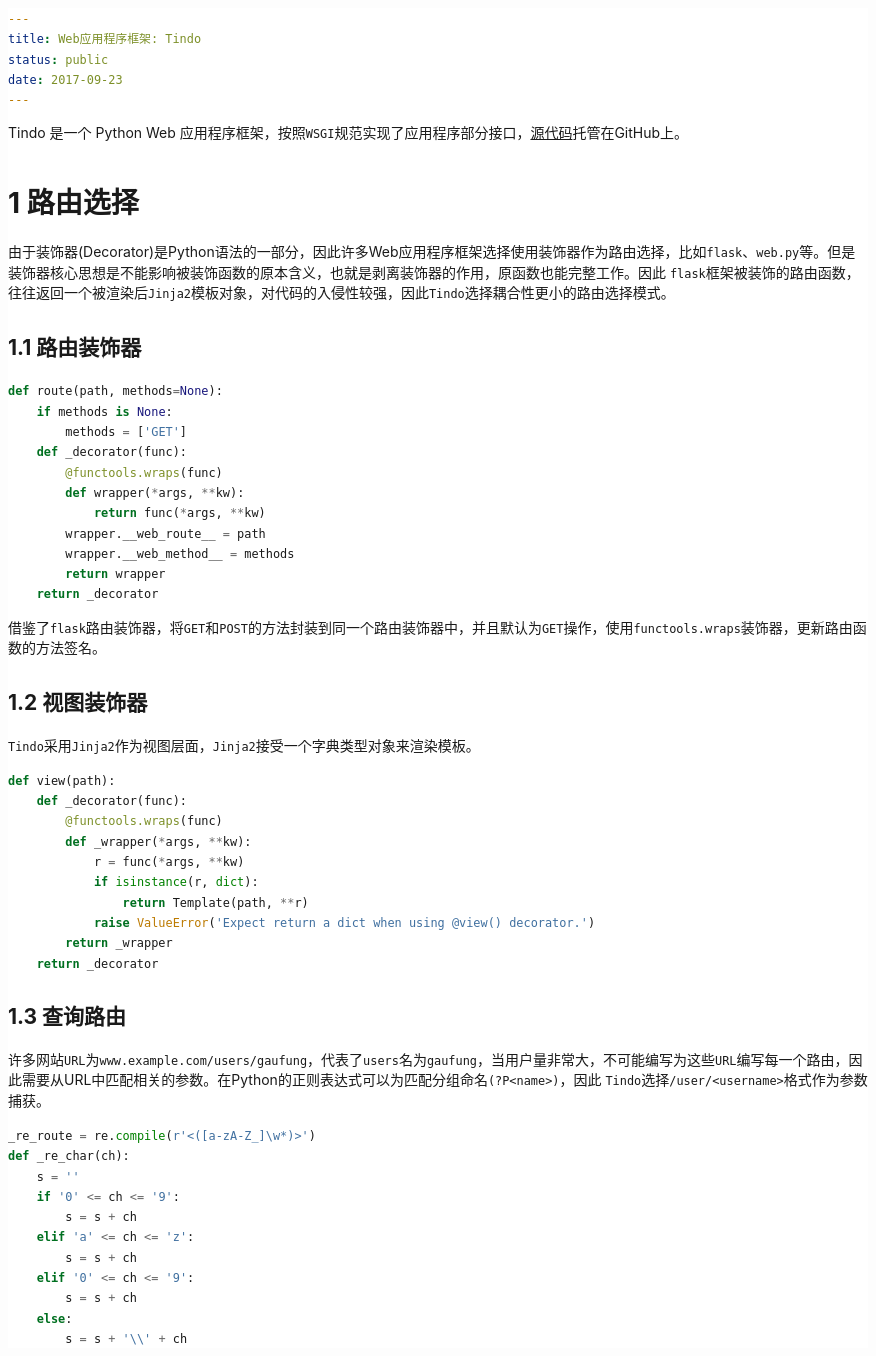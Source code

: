 ```yaml
---
title: Web应用程序框架: Tindo
status: public
date: 2017-09-23
---
```

Tindo 是一个 Python Web 应用程序框架，按照`WSGI`规范实现了应用程序部分接口，[源代码](https://github.com/gaufung/tindo)托管在GitHub上。

# 1 路由选择
由于装饰器(Decorator)是Python语法的一部分，因此许多Web应用程序框架选择使用装饰器作为路由选择，比如`flask`、`web.py`等。但是装饰器核心思想是不能影响被装饰函数的原本含义，也就是剥离装饰器的作用，原函数也能完整工作。因此 `flask`框架被装饰的路由函数，往往返回一个被渲染后`Jinja2`模板对象，对代码的入侵性较强，因此`Tindo`选择耦合性更小的路由选择模式。

## 1.1 路由装饰器
```Python
def route(path, methods=None):
    if methods is None:
        methods = ['GET']
    def _decorator(func):
        @functools.wraps(func)
        def wrapper(*args, **kw):
            return func(*args, **kw)
        wrapper.__web_route__ = path
        wrapper.__web_method__ = methods
        return wrapper
    return _decorator
```
借鉴了`flask`路由装饰器，将`GET`和`POST`的方法封装到同一个路由装饰器中，并且默认为`GET`操作，使用`functools.wraps`装饰器，更新路由函数的方法签名。

## 1.2 视图装饰器
`Tindo`采用`Jinja2`作为视图层面，`Jinja2`接受一个字典类型对象来渲染模板。
```Python
def view(path):
    def _decorator(func):
        @functools.wraps(func)
        def _wrapper(*args, **kw):
            r = func(*args, **kw)
            if isinstance(r, dict):
                return Template(path, **r)
            raise ValueError('Expect return a dict when using @view() decorator.')
        return _wrapper
    return _decorator
```

##  1.3 查询路由
许多网站`URL`为`www.example.com/users/gaufung`，代表了`users`名为`gaufung`，当用户量非常大，不可能编写为这些`URL`编写每一个路由，因此需要从URL中匹配相关的参数。在Python的正则表达式可以为匹配分组命名`(?P<name>)`，因此 `Tindo`选择`/user/<username>`格式作为参数捕获。
```Python
_re_route = re.compile(r'<([a-zA-Z_]\w*)>')
def _re_char(ch):
    s = ''
    if '0' <= ch <= '9':
        s = s + ch
    elif 'a' <= ch <= 'z':
        s = s + ch
    elif '0' <= ch <= '9':
        s = s + ch
    else:
        s = s + '\\' + ch
```